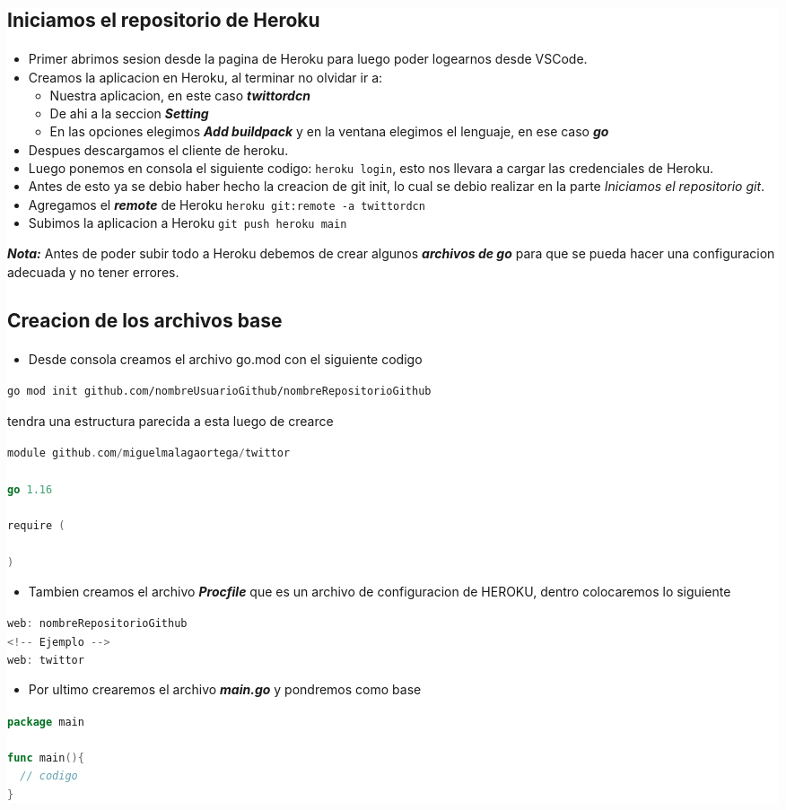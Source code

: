 ## Iniciamos el repositorio de Heroku

- Primer abrimos sesion desde la pagina de Heroku para luego poder logearnos desde VSCode.
- Creamos la aplicacion en Heroku, al terminar no olvidar ir  a:
  - Nuestra aplicacion, en este caso ***twittordcn***
  - De ahi a la seccion ***Setting***
  - En las opciones elegimos ***Add buildpack*** y en la ventana elegimos el lenguaje, en ese caso ***go***
- Despues descargamos el cliente de heroku.
- Luego ponemos en consola el siguiente codigo: `heroku login`, esto nos llevara a cargar las credenciales de Heroku.
- Antes de esto ya se debio haber hecho la creacion de git init, lo cual se debio realizar en la parte *Iniciamos el repositorio git*.
- Agregamos el ***remote*** de Heroku `heroku git:remote -a twittordcn`
- Subimos la aplicacion a Heroku `git push heroku main`

***Nota:*** Antes de poder subir todo a Heroku debemos de crear algunos ***archivos de go*** para que se pueda hacer una configuracion adecuada y no tener errores.

## Creacion de los archivos base

- Desde consola creamos el archivo go.mod con el siguiente codigo

`go mod init github.com/nombreUsuarioGithub/nombreRepositorioGithub`

tendra una estructura parecida a esta luego de crearce

```go
module github.com/miguelmalagaortega/twittor

go 1.16

require (

)
```

- Tambien creamos el archivo ***Procfile*** que es un archivo de configuracion de HEROKU, dentro colocaremos lo siguiente

```go
web: nombreRepositorioGithub
<!-- Ejemplo -->
web: twittor
```

- Por ultimo crearemos el archivo ***main.go*** y pondremos como base

```go
package main

func main(){
  // codigo
}
```
